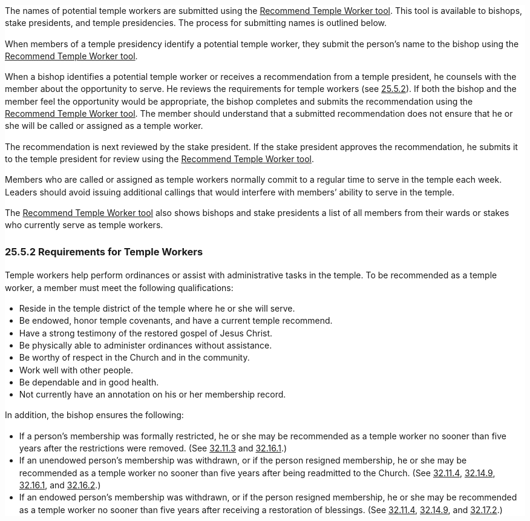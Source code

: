 The names of potential temple workers are submitted using the [Recommend Temple Worker tool](https://recommendtempleworker.churchofjesuschrist.org). This tool is available to bishops, stake presidents, and temple presidencies. The process for submitting names is outlined below.

When members of a temple presidency identify a potential temple worker, they submit the person’s name to the bishop using the [Recommend Temple Worker tool](https://recommendtempleworker.churchofjesuschrist.org).

When a bishop identifies a potential temple worker or receives a recommendation from a temple president, he counsels with the member about the opportunity to serve. He reviews the requirements for temple workers (see [25.5.2](25-temple-and-family-history-work.md#2552-requirements-for-temple-workers)). If both the bishop and the member feel the opportunity would be appropriate, the bishop completes and submits the recommendation using the [Recommend Temple Worker tool](https://recommendtempleworker.churchofjesuschrist.org). The member should understand that a submitted recommendation does not ensure that he or she will be called or assigned as a temple worker.

The recommendation is next reviewed by the stake president. If the stake president approves the recommendation, he submits it to the temple president for review using the [Recommend Temple Worker tool](https://recommendtempleworker.churchofjesuschrist.org).

Members who are called or assigned as temple workers normally commit to a regular time to serve in the temple each week. Leaders should avoid issuing additional callings that would interfere with members’ ability to serve in the temple.

The [Recommend Temple Worker tool](https://recommendtempleworker.churchofjesuschrist.org) also shows bishops and stake presidents a list of all members from their wards or stakes who currently serve as temple workers.

### 25.5.2 Requirements for Temple Workers

Temple workers help perform ordinances or assist with administrative tasks in the temple. To be recommended as a temple worker, a member must meet the following qualifications:

* Reside in the temple district of the temple where he or she will serve.
* Be endowed, honor temple covenants, and have a current temple recommend.
* Have a strong testimony of the restored gospel of Jesus Christ.
* Be physically able to administer ordinances without assistance.
* Be worthy of respect in the Church and in the community.
* Work well with other people.
* Be dependable and in good health.
* Not currently have an annotation on his or her membership record.

In addition, the bishop ensures the following:

* If a person’s membership was formally restricted, he or she may be recommended as a temple worker no sooner than five years after the restrictions were removed. (See [32.11.3](32-repentance-and-membership-councils.md#32113-formal-membership-restrictions) and [32.16.1](32-repentance-and-membership-councils.md#32161-membership-councils-to-remove-formal-restrictions-or-readmit-a-person).)
* If an unendowed person’s membership was withdrawn, or if the person resigned membership, he or she may be recommended as a temple worker no sooner than five years after being readmitted to the Church. (See [32.11.4](32-repentance-and-membership-councils.md#32114-withdrawal-of-membership), [32.14.9](32-repentance-and-membership-councils.md#32149-requests-to-resign-membership), [32.16.1](32-repentance-and-membership-councils.md#32161-membership-councils-to-remove-formal-restrictions-or-readmit-a-person), and [32.16.2](32-repentance-and-membership-councils.md#32162-being-readmitted-after-resigning-church-membership).)
* If an endowed person’s membership was withdrawn, or if the person resigned membership, he or she may be recommended as a temple worker no sooner than five years after receiving a restoration of blessings. (See [32.11.4](32-repentance-and-membership-councils.md#32114-withdrawal-of-membership), [32.14.9](32-repentance-and-membership-councils.md#32149-requests-to-resign-membership), and [32.17.2](32-repentance-and-membership-councils.md#32172-restoration-of-blessings).)
